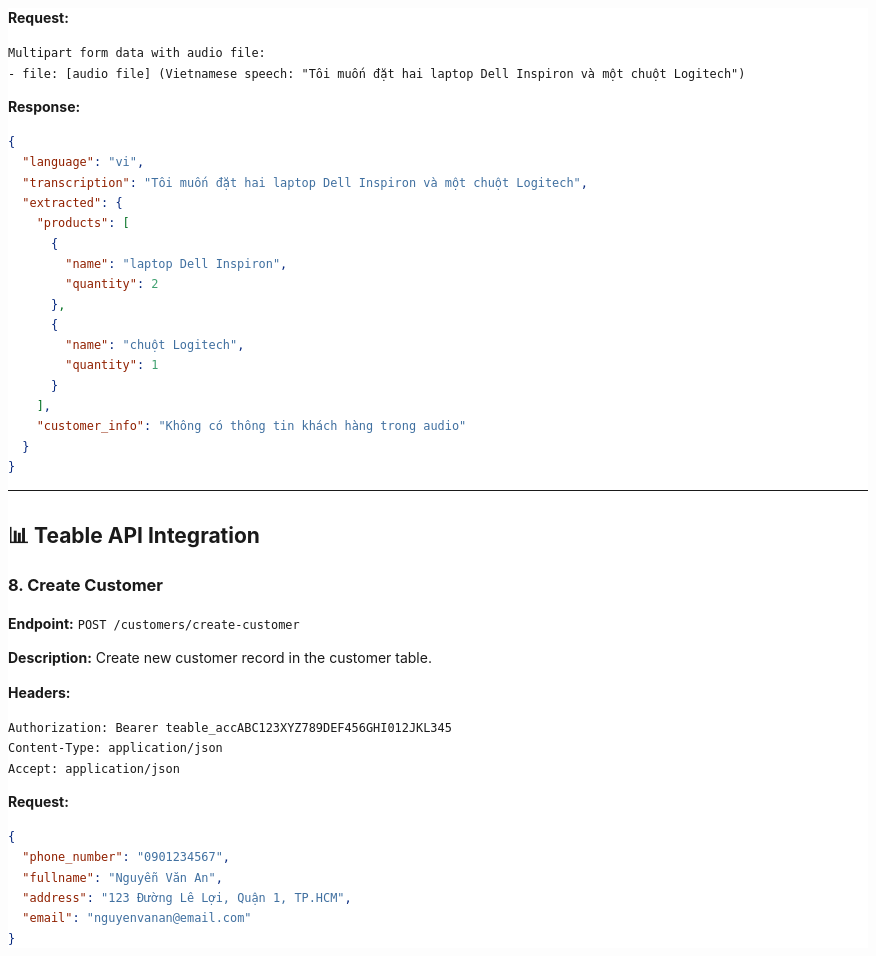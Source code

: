 **Request:**
```
Multipart form data with audio file:
- file: [audio file] (Vietnamese speech: "Tôi muốn đặt hai laptop Dell Inspiron và một chuột Logitech")
```

**Response:**
```json
{
  "language": "vi",
  "transcription": "Tôi muốn đặt hai laptop Dell Inspiron và một chuột Logitech",
  "extracted": {
    "products": [
      {
        "name": "laptop Dell Inspiron",
        "quantity": 2
      },
      {
        "name": "chuột Logitech",
        "quantity": 1
      }
    ],
    "customer_info": "Không có thông tin khách hàng trong audio"
  }
}
```

---

## 📊 Teable API Integration

### 8. Create Customer
**Endpoint:** `POST /customers/create-customer`

**Description:** Create new customer record in the customer table.

**Headers:**
```
Authorization: Bearer teable_accABC123XYZ789DEF456GHI012JKL345
Content-Type: application/json
Accept: application/json
```

**Request:**
```json
{
  "phone_number": "0901234567",
  "fullname": "Nguyễn Văn An",
  "address": "123 Đường Lê Lợi, Quận 1, TP.HCM",
  "email": "nguyenvanan@email.com"
}
```
